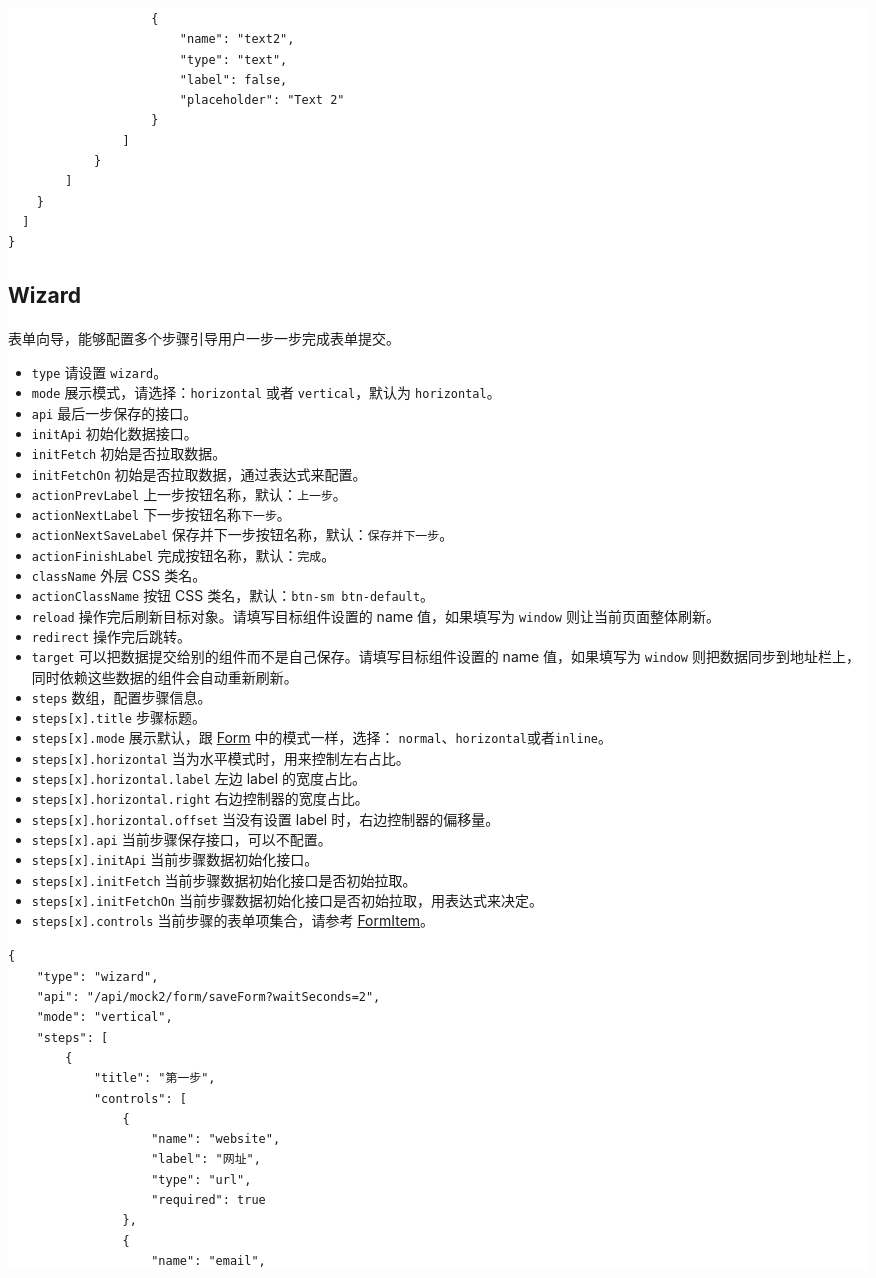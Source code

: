 ```schema:height="400" scope="form-item"
                    {
                        "name": "text2",
                        "type": "text",
                        "label": false,
                        "placeholder": "Text 2"
                    }
                ]
            }
        ]
    }
  ]
}
```

## Wizard

表单向导，能够配置多个步骤引导用户一步一步完成表单提交。

* `type` 请设置 `wizard`。
* `mode` 展示模式，请选择：`horizontal` 或者 `vertical`，默认为 `horizontal`。
* `api` 最后一步保存的接口。
* `initApi` 初始化数据接口。
* `initFetch` 初始是否拉取数据。
* `initFetchOn` 初始是否拉取数据，通过表达式来配置。
* `actionPrevLabel` 上一步按钮名称，默认：`上一步`。
* `actionNextLabel` 下一步按钮名称`下一步`。
* `actionNextSaveLabel` 保存并下一步按钮名称，默认：`保存并下一步`。
* `actionFinishLabel` 完成按钮名称，默认：`完成`。
* `className` 外层 CSS 类名。
* `actionClassName` 按钮 CSS 类名，默认：`btn-sm btn-default`。
* `reload` 操作完后刷新目标对象。请填写目标组件设置的 name 值，如果填写为 `window` 则让当前页面整体刷新。
* `redirect` 操作完后跳转。
* `target` 可以把数据提交给别的组件而不是自己保存。请填写目标组件设置的 name 值，如果填写为 `window` 则把数据同步到地址栏上，同时依赖这些数据的组件会自动重新刷新。
* `steps` 数组，配置步骤信息。
* `steps[x].title` 步骤标题。
* `steps[x].mode` 展示默认，跟 [Form](#form) 中的模式一样，选择： `normal`、`horizontal`或者`inline`。
* `steps[x].horizontal` 当为水平模式时，用来控制左右占比。
* `steps[x].horizontal.label` 左边 label 的宽度占比。
* `steps[x].horizontal.right` 右边控制器的宽度占比。
* `steps[x].horizontal.offset` 当没有设置 label 时，右边控制器的偏移量。
* `steps[x].api` 当前步骤保存接口，可以不配置。
* `steps[x].initApi` 当前步骤数据初始化接口。
* `steps[x].initFetch` 当前步骤数据初始化接口是否初始拉取。
* `steps[x].initFetchOn` 当前步骤数据初始化接口是否初始拉取，用表达式来决定。
* `steps[x].controls` 当前步骤的表单项集合，请参考 [FormItem](#formitem)。


```schema:height="400" scope="body"
{
    "type": "wizard",
    "api": "/api/mock2/form/saveForm?waitSeconds=2",
    "mode": "vertical",
    "steps": [
        {
            "title": "第一步",
            "controls": [
                {
                    "name": "website",
                    "label": "网址",
                    "type": "url",
                    "required": true
                },
                {
                    "name": "email",
```
